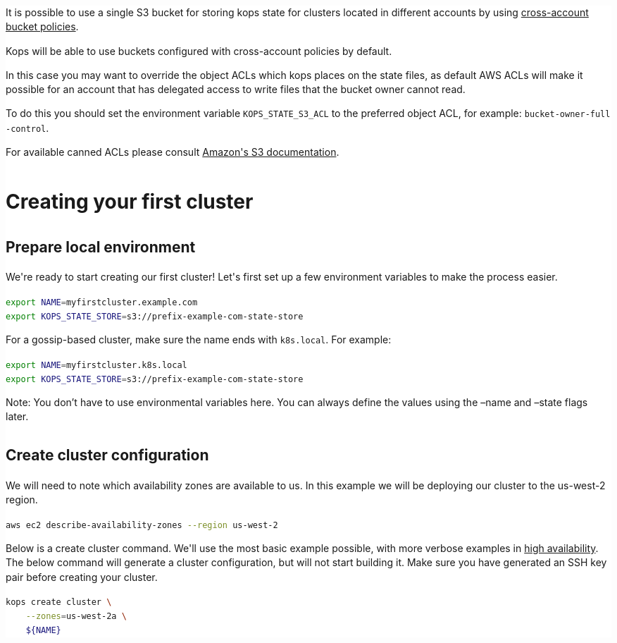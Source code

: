 It is possible to use a single S3 bucket for storing kops state for clusters
located in different accounts by using [cross-account bucket policies](http://docs.aws.amazon.com/AmazonS3/latest/dev/example-walkthroughs-managing-access-example2.html#access-policies-walkthrough-cross-account-permissions-acctA-tasks).

Kops will be able to use buckets configured with cross-account policies by default.

In this case you may want to override the object ACLs which kops places on the
state files, as default AWS ACLs will make it possible for an account that has
delegated access to write files that the bucket owner cannot read.

To do this you should set the environment variable `KOPS_STATE_S3_ACL` to the
preferred object ACL, for example: `bucket-owner-full-control`.

For available canned ACLs please consult [Amazon's S3
documentation](http://docs.aws.amazon.com/AmazonS3/latest/dev/acl-overview.html#canned-acl).

# Creating your first cluster

## Prepare local environment

We're ready to start creating our first cluster!  Let's first set up a few
environment variables to make the process easier.

```bash
export NAME=myfirstcluster.example.com
export KOPS_STATE_STORE=s3://prefix-example-com-state-store
```

For a gossip-based cluster, make sure the name ends with `k8s.local`. For example:

```bash
export NAME=myfirstcluster.k8s.local
export KOPS_STATE_STORE=s3://prefix-example-com-state-store
```

Note: You don’t have to use environmental variables here. You can always define
the values using the –name and –state flags later.

## Create cluster configuration

We will need to note which availability zones are available to us. In this
example we will be deploying our cluster to the us-west-2 region.

```bash
aws ec2 describe-availability-zones --region us-west-2
```

Below is a create cluster command.  We'll use the most basic example possible,
with more verbose examples in [high availability](../operations/high_availability.md#advanced-example).
The below command will generate a cluster configuration, but will not start building
it. Make sure you have generated an SSH key pair before creating your cluster.

```bash
kops create cluster \
    --zones=us-west-2a \
    ${NAME}
```
